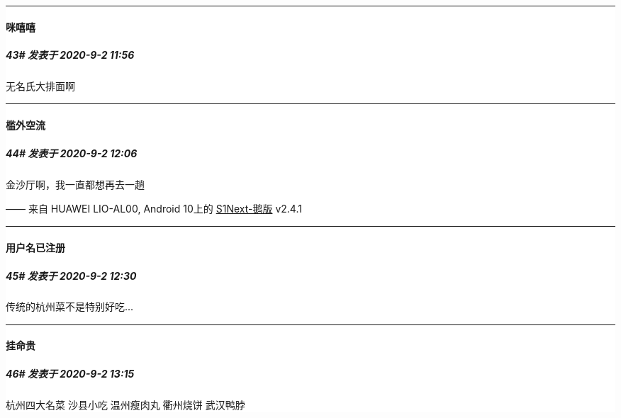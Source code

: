 





-----

####  咪嘻嘻  
##### 43#       发表于 2020-9-2 11:56




无名氏大排面啊







-----

####  槛外空流  
##### 44#       发表于 2020-9-2 12:06




金沙厅啊，我一直都想再去一趟

—— 来自 HUAWEI LIO-AL00, Android 10上的 [S1Next-鹅版](https://github.com/ykrank/S1-Next/releases) v2.4.1







-----

####  用户名已注册  
##### 45#       发表于 2020-9-2 12:30




传统的杭州菜不是特别好吃...







-----

####  挂命贵  
##### 46#       发表于 2020-9-2 13:15




杭州四大名菜
沙县小吃
温州瘦肉丸
衢州烧饼
武汉鸭脖
